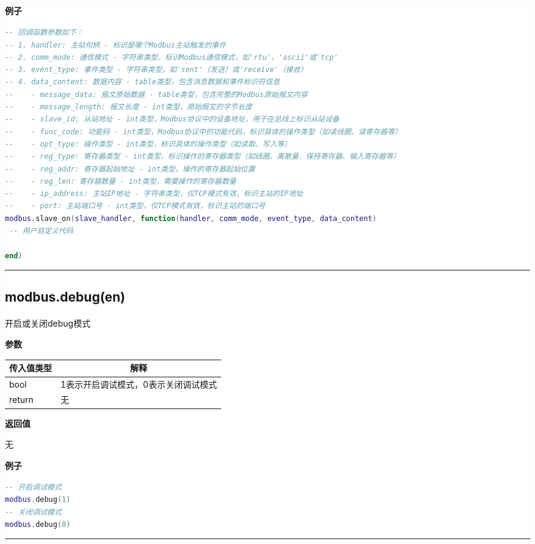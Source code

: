 **例子**

```lua
-- 回调函数参数如下：
-- 1. handler: 主站句柄 - 标识是哪个Modbus主站触发的事件
-- 2. comm_mode: 通信模式 - 字符串类型，标识Modbus通信模式，如'rtu'、'ascii'或'tcp'
-- 3. event_type: 事件类型 - 字符串类型，如'sent'（发送）或'receive'（接收）
-- 4. data_content: 数据内容 - table类型，包含消息数据和事件标识符信息
--    - message_data: 报文原始数据 - table类型，包含完整的Modbus原始报文内容
--    - message_length: 报文长度 - int类型，原始报文的字节长度
--    - slave_id: 从站地址 - int类型，Modbus协议中的设备地址，用于在总线上标识从站设备
--    - func_code: 功能码 - int类型，Modbus协议中的功能代码，标识具体的操作类型（如读线圈、读寄存器等）
--    - opt_type: 操作类型 - int类型，标识具体的操作类型（如读取、写入等）
--    - reg_type: 寄存器类型 - int类型，标识操作的寄存器类型（如线圈、离散量、保持寄存器、输入寄存器等）
--    - reg_addr: 寄存器起始地址 - int类型，操作的寄存器起始位置
--    - reg_len: 寄存器数量 - int类型，需要操作的寄存器数量
--    - ip_address: 主站IP地址 - 字符串类型，仅TCP模式有效，标识主站的IP地址
--    - port: 主站端口号 - int类型，仅TCP模式有效，标识主站的端口号
modbus.slave_on(slave_handler, function(handler, comm_mode, event_type, data_content)
 -- 用户自定义代码

end)

```

---

## modbus.debug(en)

开启或关闭debug模式

**参数**

|传入值类型|解释|
|-|-|
|bool|1表示开启调试模式，0表示关闭调试模式|
|return|无|

**返回值**

无

**例子**

```lua
-- 开启调试模式
modbus.debug(1)
-- 关闭调试模式
modbus.debug(0)

```

---

